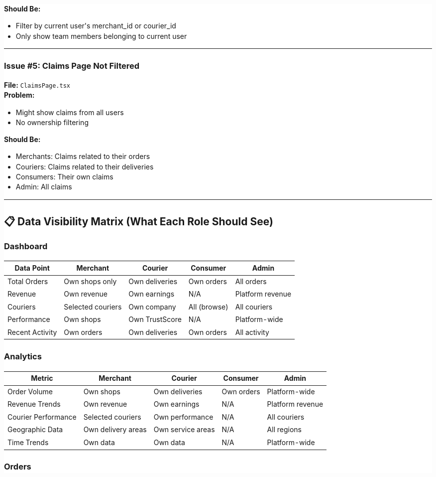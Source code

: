 **Should Be:**
- Filter by current user's merchant_id or courier_id
- Only show team members belonging to current user

---

### Issue #5: Claims Page Not Filtered

**File:** `ClaimsPage.tsx`  
**Problem:**
- Might show claims from all users
- No ownership filtering

**Should Be:**
- Merchants: Claims related to their orders
- Couriers: Claims related to their deliveries
- Consumers: Their own claims
- Admin: All claims

---

## 📋 Data Visibility Matrix (What Each Role Should See)

### Dashboard

| Data Point | Merchant | Courier | Consumer | Admin |
|------------|----------|---------|----------|-------|
| Total Orders | Own shops only | Own deliveries | Own orders | All orders |
| Revenue | Own revenue | Own earnings | N/A | Platform revenue |
| Couriers | Selected couriers | Own company | All (browse) | All couriers |
| Performance | Own shops | Own TrustScore | N/A | Platform-wide |
| Recent Activity | Own orders | Own deliveries | Own orders | All activity |

### Analytics

| Metric | Merchant | Courier | Consumer | Admin |
|--------|----------|---------|----------|-------|
| Order Volume | Own shops | Own deliveries | Own orders | Platform-wide |
| Revenue Trends | Own revenue | Own earnings | N/A | Platform revenue |
| Courier Performance | Selected couriers | Own performance | N/A | All couriers |
| Geographic Data | Own delivery areas | Own service areas | N/A | All regions |
| Time Trends | Own data | Own data | N/A | Platform-wide |

### Orders
